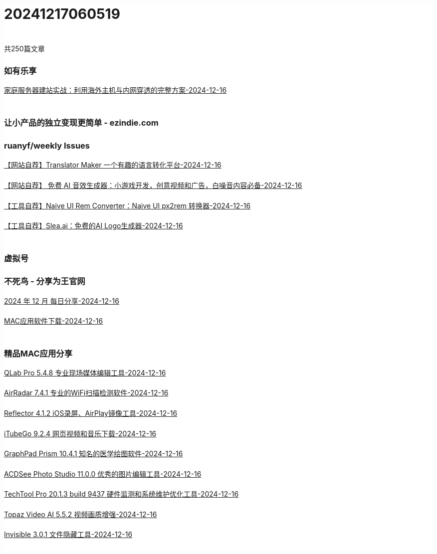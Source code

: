 <h1>20241217060519</h1><br/>共250篇文章






###  如有乐享

<a target=_blank rel=nofollow href="https://51.ruyo.net/18818.html" >家庭服务器建站实战：利用海外主机与内网穿透的完整方案-2024-12-16</a><br/><br/>





###  让小产品的独立变现更简单 - ezindie.com







###  ruanyf/weekly Issues

<a target=_blank rel=nofollow href="https://github.com/ruanyf/weekly/issues/5730" >【网站自荐】Translator Maker 一个有趣的语言转化平台-2024-12-16</a><br/><br/><a target=_blank rel=nofollow href="https://github.com/ruanyf/weekly/issues/5729" >【网站自荐】 免费 AI 音效生成器：小游戏开发，创意视频和广告，白噪音内容必备-2024-12-16</a><br/><br/><a target=_blank rel=nofollow href="https://github.com/ruanyf/weekly/issues/5728" >【工具自荐】Naive UI Rem Converter：Naive UI px2rem 转换器-2024-12-16</a><br/><br/><a target=_blank rel=nofollow href="https://github.com/ruanyf/weekly/issues/5727" >【工具自荐】Slea.ai：免费的AI Logo生成器-2024-12-16</a><br/><br/>





###  虚拟号











###  不死鸟 - 分享为王官网

<a target=_blank rel=nofollow href="https://iui.su/192/" >2024 年 12 月 每日分享-2024-12-16</a><br/><br/><a target=_blank rel=nofollow href="https://iui.su/1282/" >MAC应用软件下载-2024-12-16</a><br/><br/>





###  精品MAC应用分享

<a target=_blank rel=nofollow href="https://xclient.info/s/qlab-pro.html" >QLab Pro 5.4.8 专业现场媒体编辑工具-2024-12-16</a><br/><br/><a target=_blank rel=nofollow href="https://xclient.info/s/airradar.html" >AirRadar 7.4.1 专业的WiFi扫描检测软件-2024-12-16</a><br/><br/><a target=_blank rel=nofollow href="https://xclient.info/s/reflector.html" >Reflector 4.1.2 iOS录屏、AirPlay镜像工具-2024-12-16</a><br/><br/><a target=_blank rel=nofollow href="https://xclient.info/s/itubego.html" >iTubeGo 9.2.4 网页视频和音乐下载-2024-12-16</a><br/><br/><a target=_blank rel=nofollow href="https://xclient.info/s/graphpad-prism.html" >GraphPad Prism 10.4.1 知名的医学绘图软件-2024-12-16</a><br/><br/><a target=_blank rel=nofollow href="https://xclient.info/s/acdsee-photo-studio.html" >ACDSee Photo Studio 11.0.0 优秀的图片编辑工具-2024-12-16</a><br/><br/><a target=_blank rel=nofollow href="https://xclient.info/s/techtool-pro.html" >TechTool Pro 20.1.3 build 9437 硬件监测和系统维护优化工具-2024-12-16</a><br/><br/><a target=_blank rel=nofollow href="https://xclient.info/s/topaz-video-ai.html" >Topaz Video AI 5.5.2 视频画质增强-2024-12-16</a><br/><br/><a target=_blank rel=nofollow href="https://xclient.info/s/invisible.html" >Invisible 3.0.1 文件隐藏工具-2024-12-16</a><br/><br/>
